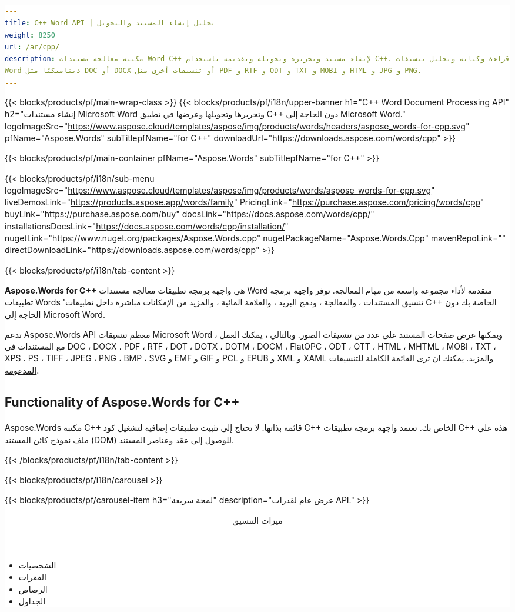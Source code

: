 ```yaml
---
title: C++ Word API | تحليل إنشاء المستند والتحويل 
weight: 8250
url: /ar/cpp/ 
description: مكتبة معالجة مستندات Word C++ لإنشاء مستند وتحريره وتحويله وتقديمه باستخدام C++. قراءة وكتابة وتحليل تنسيقات Word ديناميكيًا مثل DOC أو DOCX أو تنسيقات أخرى مثل PDF و RTF و ODT و TXT و MOBI و HTML و JPG و PNG.
---
```


{{< blocks/products/pf/main-wrap-class >}}
{{< blocks/products/pf/i18n/upper-banner h1="C++ Word Document Processing API" h2="إنشاء مستندات Microsoft Word وتحريرها وتحويلها وعرضها في تطبيق C++ دون الحاجة إلى Microsoft Word." logoImageSrc="https://www.aspose.cloud/templates/aspose/img/products/words/headers/aspose_words-for-cpp.svg" pfName="Aspose.Words" subTitlepfName="for C++" downloadUrl="https://downloads.aspose.com/words/cpp" >}}

{{< blocks/products/pf/main-container pfName="Aspose.Words" subTitlepfName="for C++" >}}

{{< blocks/products/pf/i18n/sub-menu logoImageSrc="https://www.aspose.cloud/templates/aspose/img/products/words/aspose_words-for-cpp.svg" liveDemosLink="https://products.aspose.app/words/family" PricingLink="https://purchase.aspose.com/pricing/words/cpp" buyLink="https://purchase.aspose.com/buy" docsLink="https://docs.aspose.com/words/cpp/" installationsDocsLink="https://docs.aspose.com/words/cpp/installation/" nugetLink="https://www.nuget.org/packages/Aspose.Words.cpp" nugetPackageName="Aspose.Words.Cpp" mavenRepoLink="" directDownloadLink="https://downloads.aspose.com/words/cpp" >}}

{{< blocks/products/pf/i18n/tab-content >}}
<p><strong>Aspose.Words for C++</strong> هي واجهة برمجة تطبيقات معالجة مستندات Word متقدمة لأداء مجموعة واسعة من مهام المعالجة. توفر واجهة برمجة تطبيقات Words 'تنسيق المستندات ، والمعالجة ، ودمج البريد ، والعلامة المائية ، والمزيد من الإمكانات مباشرة داخل تطبيقات C++ الخاصة بك دون الحاجة إلى Microsoft Word.</p>
<p>تدعم Aspose.Words API معظم تنسيقات Microsoft Word ، ويمكنها عرض صفحات المستند على عدد من تنسيقات الصور. وبالتالي ، يمكنك العمل مع المستندات في DOC ، DOCX ، PDF ، RTF ، DOT ، DOTX ، DOTM ، DOCM ، FlatOPC ، ODT ، OTT ، HTML ، MHTML ، MOBI ، TXT ، XPS ، PS ، TIFF ، JPEG ، PNG ، BMP ، SVG و EMF و GIF و PCL و EPUB و XML و XAML والمزيد. يمكنك ان ترى <a href="https://docs.aspose.com/words/cpp/supported-document-formats/">القائمة الكاملة للتنسيقات المدعومة</a>.</p>
<h2 class="h2title">Functionality of Aspose.Words for C++</h2>
<p>Aspose.Words مكتبة C++ قائمة بذاتها. لا تحتاج إلى تثبيت تطبيقات إضافية لتشغيل كود C++ الخاص بك. تعتمد واجهة برمجة تطبيقات C++ هذه على ملف <a href="https://docs.aspose.com/words/cpp/aspose-words-document-object-model/">نموذج كائن المستند (DOM)</a> للوصول إلى عقد وعناصر المستند.</p>
{{< /blocks/products/pf/i18n/tab-content >}}


{{< blocks/products/pf/i18n/carousel >}}

{{< blocks/products/pf/carousel-item h3="لمحة سريعة" description="عرض عام لقدرات API." >}}
<div class="diagram1 d1-cplus">
 <div class="d1-row">
  <div class="d1-col d1-left">
   <header>
    <i class="fa fa-cogs">
    </i>
    ميزات التنسيق
   </header>
   <ul>
    <li>
     الشخصيات
    </li>
    <li>
     الفقرات
    </li>
    <li>
     الرصاص
    </li>
    <li>
     الجداول
    </li>